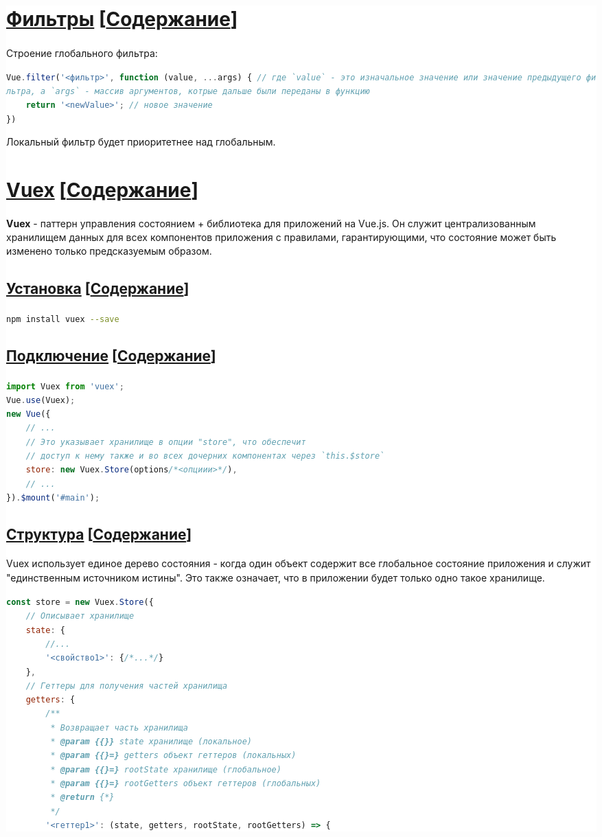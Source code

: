 <a id="Фильтры" href="#Фильтры">Фильтры</a> [<a id="Содержание" href="#Содержание">Содержание</a>]
=======

Строение глобального фильтра:
```javascript
Vue.filter('<фильтр>', function (value, ...args) { // где `value` - это изначальное значение или значение предыдущего фильтра, а `args` - массив аргументов, котрые дальше были переданы в функцию
    return '<newValue>'; // новое значение
})
```

Локальный фильтр будет приоритетнее над глобальным.

<a id="Vuex" href="#Vuex">Vuex</a> [<a id="Содержание" href="#Содержание">Содержание</a>]
====

**Vuex** - паттерн управления состоянием + библиотека для приложений на Vue.js. Он служит централизованным хранилищем данных для всех компонентов приложения с правилами, гарантирующими, что состояние может быть изменено только предсказуемым образом.

## <a id="Установка" href="#Установка">Установка</a> [<a id="Содержание" href="#Содержание">Содержание</a>]

```bash
npm install vuex --save
```

## <a id="Подключение" href="#Подключение">Подключение</a> [<a id="Содержание" href="#Содержание">Содержание</a>]

```javascript
import Vuex from 'vuex';
Vue.use(Vuex);
new Vue({
    // ...
    // Это указывает хранилище в опции "store", что обеспечит
    // доступ к нему также и во всех дочерних компонентах через `this.$store`
    store: new Vuex.Store(options/*<опциии>*/),
    // ...
}).$mount('#main');
```

## <a id="Структура" href="#Структура">Структура</a> [<a id="Содержание" href="#Содержание">Содержание</a>]

Vuex использует единое дерево состояния - когда один объект содержит все глобальное состояние приложения и служит "единственным источником истины". Это также означает, что в приложении будет только одно такое хранилище.

```javascript
const store = new Vuex.Store({
    // Описывает хранилище
    state: {
        //...
        '<свойство1>': {/*...*/}
    },
    // Геттеры для получения частей хранилища
    getters: {
        /**
         * Возвращает часть хранилища
         * @param {{}} state хранилище (локальное)
         * @param {{}=} getters объект геттеров (локальных)
         * @param {{}=} rootState хранилище (глобальное)
         * @param {{}=} rootGetters объект геттеров (глобальных)
         * @return {*}
         */
        '<геттер1>': (state, getters, rootState, rootGetters) => {
```